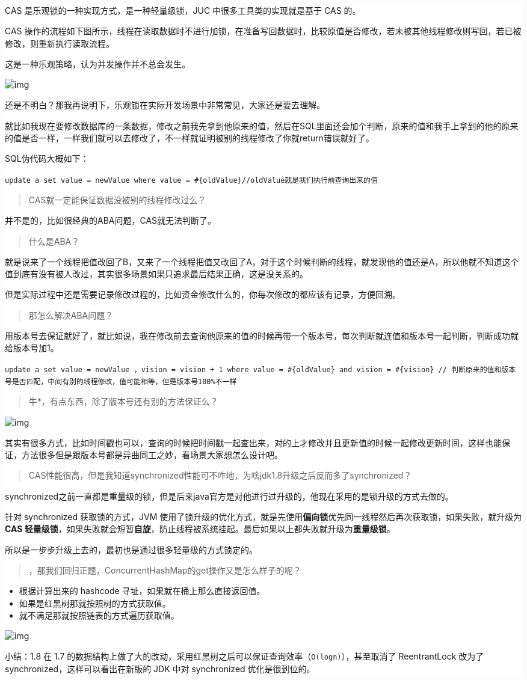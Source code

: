 CAS 是乐观锁的一种实现方式，是一种轻量级锁，JUC 中很多工具类的实现就是基于 CAS 的。

CAS 操作的流程如下图所示，线程在读取数据时不进行加锁，在准备写回数据时，比较原值是否修改，若未被其他线程修改则写回，若已被修改，则重新执行读取流程。

这是一种乐观策略，认为并发操作并不总会发生。

![img](https://pic3.zhimg.com/80/v2-ad592b5d88d0f9dffed9c77fda5245b2_720w.jpg)

还是不明白？那我再说明下，乐观锁在实际开发场景中非常常见，大家还是要去理解。

就比如我现在要修改数据库的一条数据，修改之前我先拿到他原来的值，然后在SQL里面还会加个判断，原来的值和我手上拿到的他的原来的值是否一样，一样我们就可以去修改了，不一样就证明被别的线程修改了你就return错误就好了。

SQL伪代码大概如下：

```
update a set value = newValue where value = #{oldValue}//oldValue就是我们执行前查询出来的值 
```

> CAS就一定能保证数据没被别的线程修改过么？

并不是的，比如很经典的ABA问题，CAS就无法判断了。

> 什么是ABA？

就是说来了一个线程把值改回了B，又来了一个线程把值又改回了A，对于这个时候判断的线程，就发现他的值还是A，所以他就不知道这个值到底有没有被人改过，其实很多场景如果只追求最后结果正确，这是没关系的。

但是实际过程中还是需要记录修改过程的，比如资金修改什么的，你每次修改的都应该有记录，方便回溯。

> 那怎么解决ABA问题？

用版本号去保证就好了，就比如说，我在修改前去查询他原来的值的时候再带一个版本号，每次判断就连值和版本号一起判断，判断成功就给版本号加1。

```
update a set value = newValue ，vision = vision + 1 where value = #{oldValue} and vision = #{vision} // 判断原来的值和版本号是否匹配，中间有别的线程修改，值可能相等，但是版本号100%不一样
```

> 牛*，有点东西，除了版本号还有别的方法保证么？

![img](https://pic4.zhimg.com/v2-7d5ac63e31134381a6de293e44ed472f_b.jpg)

其实有很多方式，比如时间戳也可以，查询的时候把时间戳一起查出来，对的上才修改并且更新值的时候一起修改更新时间，这样也能保证，方法很多但是跟版本号都是异曲同工之妙，看场景大家想怎么设计吧。

> CAS性能很高，但是我知道synchronized性能可不咋地，为啥jdk1.8升级之后反而多了synchronized？

synchronized之前一直都是重量级的锁，但是后来java官方是对他进行过升级的，他现在采用的是锁升级的方式去做的。

针对 synchronized 获取锁的方式，JVM 使用了锁升级的优化方式，就是先使用**偏向锁**优先同一线程然后再次获取锁，如果失败，就升级为 **CAS 轻量级锁**，如果失败就会短暂**自旋**，防止线程被系统挂起。最后如果以上都失败就升级为**重量级锁**。

所以是一步步升级上去的，最初也是通过很多轻量级的方式锁定的。

> ，那我们回归正题，ConcurrentHashMap的get操作又是怎么样子的呢？

- 根据计算出来的 hashcode 寻址，如果就在桶上那么直接返回值。
- 如果是红黑树那就按照树的方式获取值。
- 就不满足那就按照链表的方式遍历获取值。

![img](https://pic2.zhimg.com/80/v2-1eeba13604729cd843a267309e0b2d4d_720w.jpg)

小结：1.8 在 1.7 的数据结构上做了大的改动，采用红黑树之后可以保证查询效率（`O(logn)`），甚至取消了 ReentrantLock 改为了 synchronized，这样可以看出在新版的 JDK 中对 synchronized 优化是很到位的。
